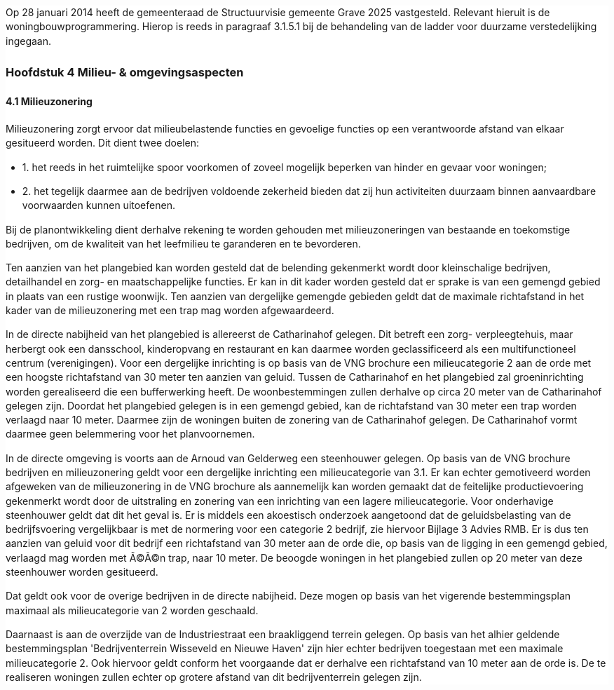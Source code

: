Op 28 januari 2014 heeft de gemeenteraad de Structuurvisie gemeente Grave 2025 vastgesteld. Relevant hieruit is de woningbouwprogrammering. Hierop is reeds in paragraaf 3\.1\.5\.1 bij de behandeling van de ladder voor duurzame verstedelijking ingegaan.

### Hoofdstuk 4 Milieu\- \& omgevingsaspecten

#### 4\.1 Milieuzonering

Milieuzonering zorgt ervoor dat milieubelastende functies en gevoelige functies op een verantwoorde afstand van elkaar gesitueerd worden. Dit dient twee doelen:

* 1\. het reeds in het ruimtelijke spoor voorkomen of zoveel mogelijk beperken van hinder en gevaar voor woningen;

* 2\. het tegelijk daarmee aan de bedrijven voldoende zekerheid bieden dat zij hun activiteiten duurzaam binnen aanvaardbare voorwaarden kunnen uitoefenen.

Bij de planontwikkeling dient derhalve rekening te worden gehouden met milieuzoneringen van bestaande en toekomstige bedrijven, om de kwaliteit van het leefmilieu te garanderen en te bevorderen.

Ten aanzien van het plangebied kan worden gesteld dat de belending gekenmerkt wordt door kleinschalige bedrijven, detailhandel en zorg\- en maatschappelijke functies. Er kan in dit kader worden gesteld dat er sprake is van een gemengd gebied in plaats van een rustige woonwijk. Ten aanzien van dergelijke gemengde gebieden geldt dat de maximale richtafstand in het kader van de milieuzonering met een trap mag worden afgewaardeerd.

In de directe nabijheid van het plangebied is allereerst de Catharinahof gelegen. Dit betreft een zorg\- verpleegtehuis, maar herbergt ook een dansschool, kinderopvang en restaurant en kan daarmee worden geclassificeerd als een multifunctioneel centrum (verenigingen). Voor een dergelijke inrichting is op basis van de VNG brochure een milieucategorie 2 aan de orde met een hoogste richtafstand van 30 meter ten aanzien van geluid. Tussen de Catharinahof en het plangebied zal groeninrichting worden gerealiseerd die een bufferwerking heeft. De woonbestemmingen zullen derhalve op circa 20 meter van de Catharinahof gelegen zijn. Doordat het plangebied gelegen is in een gemengd gebied, kan de richtafstand van 30 meter een trap worden verlaagd naar 10 meter. Daarmee zijn de woningen buiten de zonering van de Catharinahof gelegen. De Catharinahof vormt daarmee geen belemmering voor het planvoornemen.

In de directe omgeving is voorts aan de Arnoud van Gelderweg een steenhouwer gelegen. Op basis van de VNG brochure bedrijven en milieuzonering geldt voor een dergelijke inrichting een milieucategorie van 3\.1\. Er kan echter gemotiveerd worden afgeweken van de milieuzonering in de VNG brochure als aannemelijk kan worden gemaakt dat de feitelijke productievoering gekenmerkt wordt door de uitstraling en zonering van een inrichting van een lagere milieucategorie. Voor onderhavige steenhouwer geldt dat dit het geval is. Er is middels een akoestisch onderzoek aangetoond dat de geluidsbelasting van de bedrijfsvoering vergelijkbaar is met de normering voor een categorie 2 bedrijf, zie hiervoor Bijlage 3 Advies RMB. Er is dus ten aanzien van geluid voor dit bedrijf een richtafstand van 30 meter aan de orde die, op basis van de ligging in een gemengd gebied, verlaagd mag worden met Ã©Ã©n trap, naar 10 meter. De beoogde woningen in het plangebied zullen op 20 meter van deze steenhouwer worden gesitueerd.

Dat geldt ook voor de overige bedrijven in de directe nabijheid. Deze mogen op basis van het vigerende bestemmingsplan maximaal als milieucategorie van 2 worden geschaald.

Daarnaast is aan de overzijde van de Industriestraat een braakliggend terrein gelegen. Op basis van het alhier geldende bestemmingsplan 'Bedrijventerrein Wisseveld en Nieuwe Haven' zijn hier echter bedrijven toegestaan met een maximale milieucategorie 2\. Ook hiervoor geldt conform het voorgaande dat er derhalve een richtafstand van 10 meter aan de orde is. De te realiseren woningen zullen echter op grotere afstand van dit bedrijventerrein gelegen zijn.
